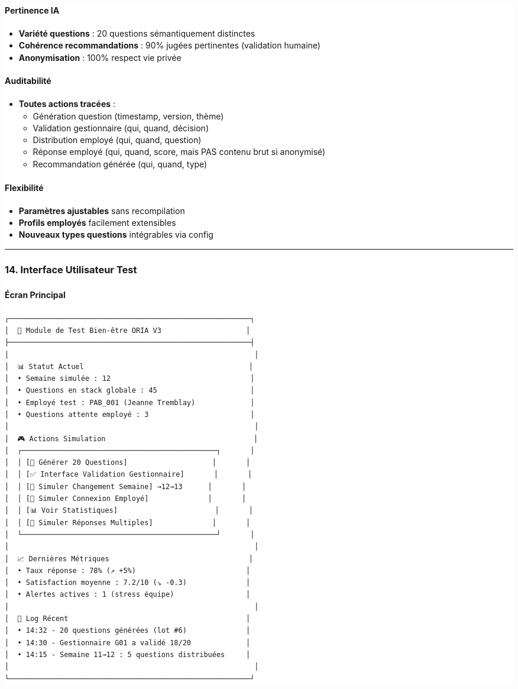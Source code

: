 #### Pertinence IA
- **Variété questions** : 20 questions sémantiquement distinctes
- **Cohérence recommandations** : 90% jugées pertinentes (validation humaine)
- **Anonymisation** : 100% respect vie privée

#### Auditabilité
- **Toutes actions tracées** :
  - Génération question (timestamp, version, thème)
  - Validation gestionnaire (qui, quand, décision)
  - Distribution employé (qui, quand, question)
  - Réponse employé (qui, quand, score, mais PAS contenu brut si anonymisé)
  - Recommandation générée (qui, quand, type)

#### Flexibilité
- **Paramètres ajustables** sans recompilation
- **Profils employés** facilement extensibles
- **Nouveaux types questions** intégrables via config

---

### 14. Interface Utilisateur Test

#### Écran Principal

```
┌─────────────────────────────────────────────────────────┐
│  🧪 Module de Test Bien-être ORIA V3                    │
├─────────────────────────────────────────────────────────┤
│                                                          │
│  📊 Statut Actuel                                       │
│  • Semaine simulée : 12                                 │
│  • Questions en stack globale : 45                      │
│  • Employé test : PAB_001 (Jeanne Tremblay)             │
│  • Questions attente employé : 3                        │
│                                                          │
│  🎮 Actions Simulation                                   │
│  ┌──────────────────────────────────────────────┐       │
│  │ [🔄 Générer 20 Questions]                    │       │
│  │ [✅ Interface Validation Gestionnaire]       │       │
│  │ [📅 Simuler Changement Semaine] →12→13      │       │
│  │ [🔌 Simuler Connexion Employé]              │       │
│  │ [📊 Voir Statistiques]                       │       │
│  │ [🤖 Simuler Réponses Multiples]              │       │
│  └──────────────────────────────────────────────┘       │
│                                                          │
│  📈 Dernières Métriques                                 │
│  • Taux réponse : 78% (↗ +5%)                          │
│  • Satisfaction moyenne : 7.2/10 (↘ -0.3)              │
│  • Alertes actives : 1 (stress équipe)                 │
│                                                          │
│  📝 Log Récent                                          │
│  • 14:32 - 20 questions générées (lot #6)              │
│  • 14:30 - Gestionnaire G01 a validé 18/20             │
│  • 14:15 - Semaine 11→12 : 5 questions distribuées     │
│                                                          │
└─────────────────────────────────────────────────────────┘
```
